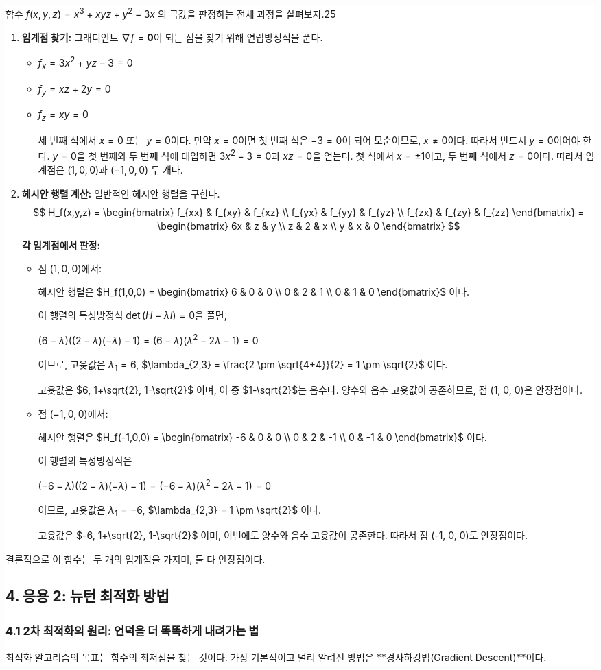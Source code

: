 함수 $f(x, y, z) = x^3 + xyz + y^2 - 3x$ 의 극값을 판정하는 전체 과정을 살펴보자.25

1. **임계점 찾기:** 그래디언트 $\nabla f = \mathbf{0}$이 되는 점을 찾기 위해 연립방정식을 푼다.

   - $f_x = 3x^2 + yz - 3 = 0$

   - $f_y = xz + 2y = 0$

   - $f_z = xy = 0$

     세 번째 식에서 $x=0$ 또는 $y=0$이다. 만약 $x=0$이면 첫 번째 식은 $-3=0$이 되어 모순이므로, $x \neq 0$이다. 따라서 반드시 $y=0$이어야 한다. $y=0$을 첫 번째와 두 번째 식에 대입하면 $3x^2 - 3 = 0$과 $xz = 0$을 얻는다. 첫 식에서 $x = \pm 1$이고, 두 번째 식에서 $z=0$이다. 따라서 임계점은 $(1, 0, 0)$과 $(-1, 0, 0)$ 두 개다.

2. **헤시안 행렬 계산:** 일반적인 헤시안 행렬을 구한다.
   $$
   H_f(x,y,z) = \begin{bmatrix}
   f_{xx} & f_{xy} & f_{xz} \\
   f_{yx} & f_{yy} & f_{yz} \\
   f_{zx} & f_{zy} & f_{zz}
   \end{bmatrix} = \begin{bmatrix}
   6x & z & y \\
   z & 2 & x \\
   y & x & 0
   \end{bmatrix}
   $$
   **각 임계점에서 판정:**

   - 점 $(1, 0, 0)$에서:

     헤시안 행렬은 $H_f(1,0,0) = \begin{bmatrix} 6 & 0 & 0 \\ 0 & 2 & 1 \\ 0 & 1 & 0 \end{bmatrix}$ 이다.

     이 행렬의 특성방정식 $\det(H - \lambda I) = 0$을 풀면,

     $(6-\lambda)((2-\lambda)(-\lambda) - 1) = (6-\lambda)(\lambda^2 - 2\lambda - 1) = 0$

     이므로, 고윳값은 $\lambda_1 = 6$, $\lambda_{2,3} = \frac{2 \pm \sqrt{4+4}}{2} = 1 \pm \sqrt{2}$ 이다.

     고윳값은 $6, 1+\sqrt{2}, 1-\sqrt{2}$ 이며, 이 중 $1-\sqrt{2}$는 음수다. 양수와 음수 고윳값이 공존하므로, 점 (1, 0, 0)은 안장점이다.

   - 점 $(-1, 0, 0)$에서:

     헤시안 행렬은 $H_f(-1,0,0) = \begin{bmatrix} -6 & 0 & 0 \\ 0 & 2 & -1 \\ 0 & -1 & 0 \end{bmatrix}$ 이다.

     이 행렬의 특성방정식은

     $(-6-\lambda)((2-\lambda)(-\lambda) - 1) = (-6-\lambda)(\lambda^2 - 2\lambda - 1) = 0$

     이므로, 고윳값은 $\lambda_1 = -6$, $\lambda_{2,3} = 1 \pm \sqrt{2}$ 이다.

     고윳값은 $-6, 1+\sqrt{2}, 1-\sqrt{2}$ 이며, 이번에도 양수와 음수 고윳값이 공존한다. 따라서 점 (-1, 0, 0)도 안장점이다.

결론적으로 이 함수는 두 개의 임계점을 가지며, 둘 다 안장점이다.

## 4.  응용 2: 뉴턴 최적화 방법

### 4.1  2차 최적화의 원리: 언덕을 더 똑똑하게 내려가는 법

최적화 알고리즘의 목표는 함수의 최저점을 찾는 것이다. 가장 기본적이고 널리 알려진 방법은 **경사하강법(Gradient Descent)**이다.
